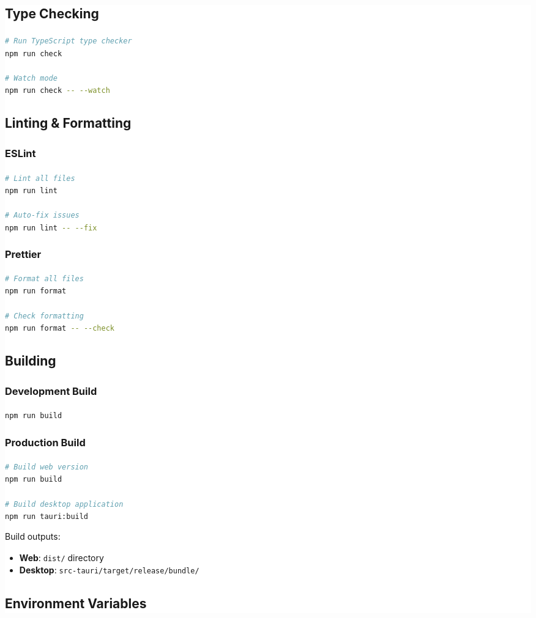 ## Type Checking

```bash
# Run TypeScript type checker
npm run check

# Watch mode
npm run check -- --watch
```

## Linting & Formatting

### ESLint
```bash
# Lint all files
npm run lint

# Auto-fix issues
npm run lint -- --fix
```

### Prettier
```bash
# Format all files
npm run format

# Check formatting
npm run format -- --check
```

## Building

### Development Build
```bash
npm run build
```

### Production Build
```bash
# Build web version
npm run build

# Build desktop application
npm run tauri:build
```

Build outputs:
- **Web**: `dist/` directory
- **Desktop**: `src-tauri/target/release/bundle/`

## Environment Variables
